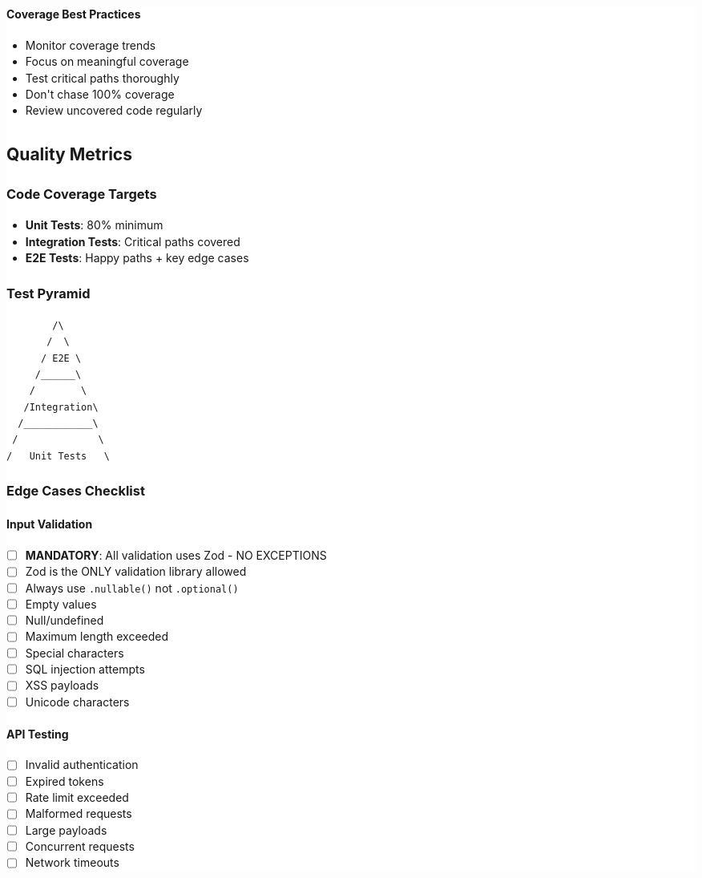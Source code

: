 #### Coverage Best Practices
- Monitor coverage trends
- Focus on meaningful coverage
- Test critical paths thoroughly
- Don't chase 100% coverage
- Review uncovered code regularly

## Quality Metrics

### Code Coverage Targets
- **Unit Tests**: 80% minimum
- **Integration Tests**: Critical paths covered
- **E2E Tests**: Happy paths + key edge cases

### Test Pyramid
```
        /\
       /  \
      / E2E \
     /______\
    /        \
   /Integration\
  /____________\
 /              \
/   Unit Tests   \
```

### Edge Cases Checklist

#### Input Validation
- [ ] **MANDATORY**: All validation uses Zod - NO EXCEPTIONS
- [ ] Zod is the ONLY validation library allowed
- [ ] Always use `.nullable()` not `.optional()`
- [ ] Empty values
- [ ] Null/undefined
- [ ] Maximum length exceeded
- [ ] Special characters
- [ ] SQL injection attempts
- [ ] XSS payloads
- [ ] Unicode characters

#### API Testing
- [ ] Invalid authentication
- [ ] Expired tokens
- [ ] Rate limit exceeded
- [ ] Malformed requests
- [ ] Large payloads
- [ ] Concurrent requests
- [ ] Network timeouts
